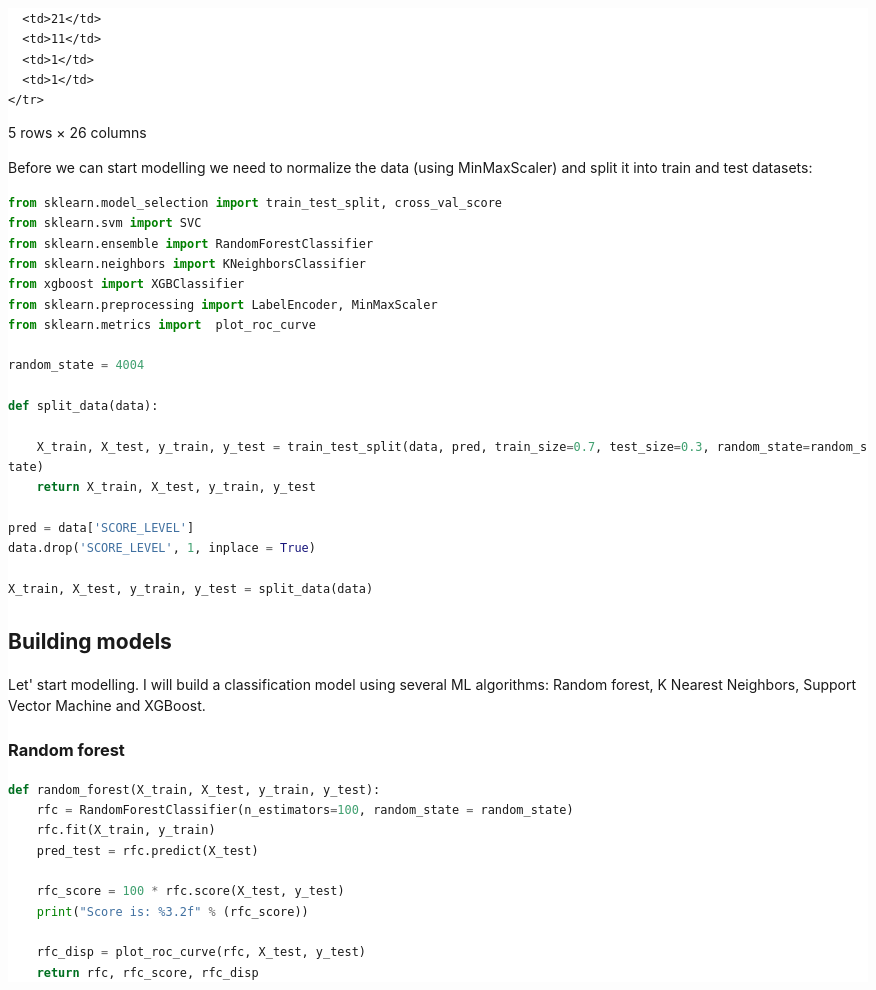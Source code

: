       <td>21</td>
      <td>11</td>
      <td>1</td>
      <td>1</td>
    </tr>
  </tbody>
</table>
<p>5 rows × 26 columns</p>
</div>



Before we can start modelling we need to normalize the data (using MinMaxScaler) and split it into train and test datasets:


```python
from sklearn.model_selection import train_test_split, cross_val_score
from sklearn.svm import SVC
from sklearn.ensemble import RandomForestClassifier
from sklearn.neighbors import KNeighborsClassifier
from xgboost import XGBClassifier
from sklearn.preprocessing import LabelEncoder, MinMaxScaler
from sklearn.metrics import  plot_roc_curve

random_state = 4004

def split_data(data): 
    
    X_train, X_test, y_train, y_test = train_test_split(data, pred, train_size=0.7, test_size=0.3, random_state=random_state)
    return X_train, X_test, y_train, y_test

pred = data['SCORE_LEVEL']
data.drop('SCORE_LEVEL', 1, inplace = True)
    
X_train, X_test, y_train, y_test = split_data(data)
```

## Building models

Let' start modelling. I will build a classification model using several ML algorithms: Random forest, K Nearest Neighbors, Support Vector Machine and XGBoost. 

### Random forest


```python
def random_forest(X_train, X_test, y_train, y_test):
    rfc = RandomForestClassifier(n_estimators=100, random_state = random_state)
    rfc.fit(X_train, y_train)
    pred_test = rfc.predict(X_test)
 
    rfc_score = 100 * rfc.score(X_test, y_test)
    print("Score is: %3.2f" % (rfc_score))
    
    rfc_disp = plot_roc_curve(rfc, X_test, y_test)
    return rfc, rfc_score, rfc_disp
```
